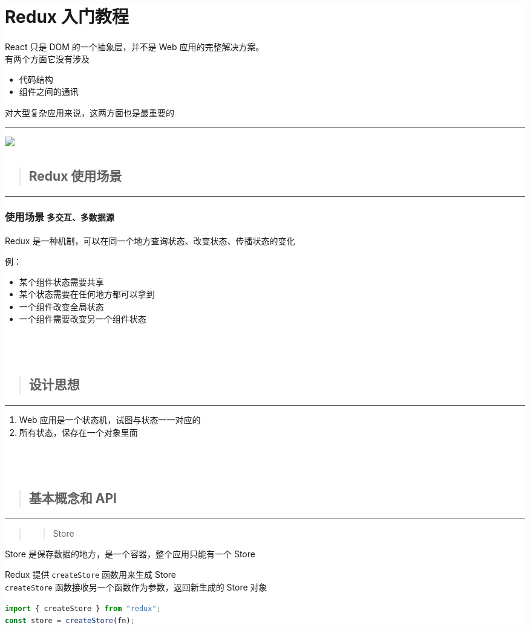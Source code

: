 # Redux 入门教程

React 只是 DOM 的一个抽象层，并不是 Web 应用的完整解决方案。
<br/>
有两个方面它没有涉及

- 代码结构
- 组件之间的通讯

对大型复杂应用来说，这两方面也是最重要的

---

![](http://www.ruanyifeng.com/blogimg/asset/2016/bg2016091801.png)

> ## Redux 使用场景

---

### 使用场景 `多交互、多数据源`

Redux 是一种机制，可以在同一个地方查询状态、改变状态、传播状态的变化

例：

- 某个组件状态需要共享
- 某个状态需要在任何地方都可以拿到
- 一个组件改变全局状态
- 一个组件需要改变另一个组件状态

<br/><br/>

> ## 设计思想

---

1. Web 应用是一个状态机，试图与状态一一对应的
2. 所有状态，保存在一个对象里面

<br/><br/>

> ## 基本概念和 API

---

> > Store

Store 是保存数据的地方，是一个容器，整个应用只能有一个 Store

Redux 提供 `createStore` 函数用来生成 Store
<br/>
`createStore` 函数接收另一个函数作为参数，返回新生成的 Store 对象

```javascript
import { createStore } from "redux";
const store = createStore(fn);
```
